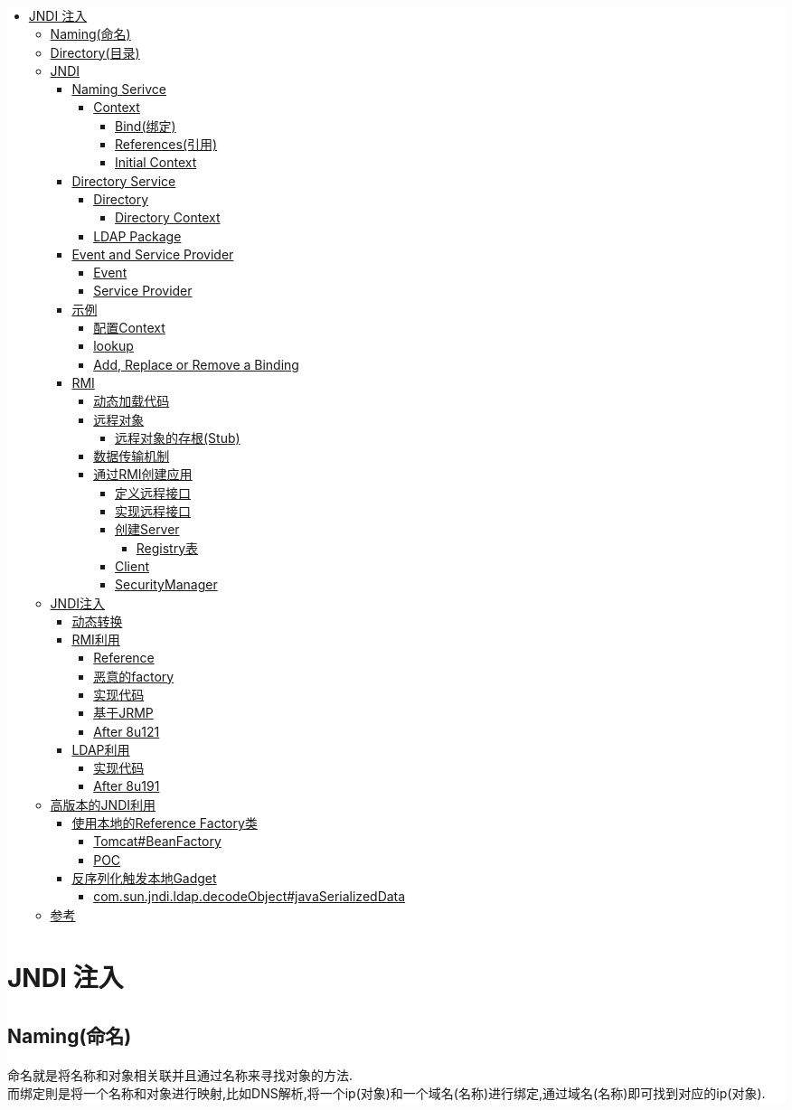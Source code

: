 - [JNDI 注入](#jndi-注入)
  - [Naming(命名)](#naming命名)
  - [Directory(目录)](#directory目录)
  - [JNDI](#jndi)
    - [Naming Serivce](#naming-serivce)
      - [Context](#context)
        - [Bind(绑定)](#bind绑定)
        - [References(引用)](#references引用)
        - [Initial Context](#initial-context)
    - [Directory Service](#directory-service)
      - [Directory](#directory)
        - [Directory Context](#directory-context)
      - [LDAP Package](#ldap-package)
    - [Event and Service Provider](#event-and-service-provider)
      - [Event](#event)
      - [Service Provider](#service-provider)
    - [示例](#示例)
      - [配置Context](#配置context)
      - [lookup](#lookup)
      - [Add, Replace or Remove a Binding](#add-replace-or-remove-a-binding)
    - [RMI](#rmi)
      - [动态加载代码](#动态加载代码)
      - [远程对象](#远程对象)
        - [远程对象的存根(Stub)](#远程对象的存根stub)
      - [数据传输机制](#数据传输机制)
      - [通过RMI创建应用](#通过rmi创建应用)
        - [定义远程接口](#定义远程接口)
        - [实现远程接口](#实现远程接口)
        - [创建Server](#创建server)
          - [Registry表](#registry表)
        - [Client](#client)
        - [SecurityManager](#securitymanager)
  - [JNDI注入](#jndi注入)
    - [动态转换](#动态转换)
    - [RMI利用](#rmi利用)
      - [Reference](#reference)
      - [恶意的factory](#恶意的factory)
      - [实现代码](#实现代码)
      - [基于JRMP](#基于jrmp)
      - [After 8u121](#after-8u121)
    - [LDAP利用](#ldap利用)
      - [实现代码](#实现代码-1)
      - [After 8u191](#after-8u191)
  - [高版本的JNDI利用](#高版本的jndi利用)
    - [使用本地的Reference Factory类](#使用本地的reference-factory类)
      - [Tomcat#BeanFactory](#tomcatbeanfactory)
      - [POC](#poc)
    - [反序列化触发本地Gadget](#反序列化触发本地gadget)
      - [com.sun.jndi.ldap.decodeObject#javaSerializedData](#comsunjndildapdecodeobjectjavaserializeddata)
  - [参考](#参考)
# JNDI 注入
## Naming(命名) 
命名就是将名称和对象相关联并且通过名称来寻找对象的方法.  
而绑定則是将一个名称和对象进行映射,比如DNS解析,将一个ip(对象)和一个域名(名称)进行绑定,通过域名(名称)即可找到对应的ip(对象).    
